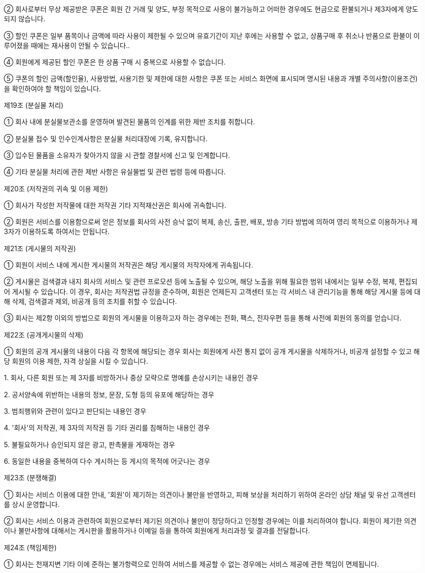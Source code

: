 ② 회사로부터 무상 제공받은 쿠폰은 회원 간 거래 및 양도, 부정 목적으로 사용이 불가능하고 어떠한 경우에도 현금으로 환불되거나 제3자에게 양도되지 않습니다.

③ 할인 쿠폰은 일부 품목이나 금액에 따라 사용이 제한될 수 있으며 유효기간이 지난 후에는 사용할 수 없고, 상품구매 후 취소나 반품으로 환불이 이루어졌을 때에는 재사용이 안될 수 있습니다..

④ 회원에게 제공된 할인 쿠폰은 한 상품 구매 시 중복으로 사용할 수 없습니다.

⑤ 쿠폰의 할인 금액(할인율), 사용방법, 사용기한 및 제한에 대한 사항은 쿠폰 또는 서비스 화면에 표시되며 명시된 내용과 개별 주의사항(이용조건)을 확인하여야 할 책임이 있습니다.

제19조 (분실물 처리)

① 회사 내에 분실물보관소를 운영하며 발견된 물품의 인계를 위한 제반 조치를 취합니다.

② 분실물 접수 및 인수인계사항은 분실물 처리대장에 기록, 유지합니다.

③ 입수된 물품을 소유자가 찾아가지 않을 시 관할 경찰서에 신고 및 인계합니다.

④ 기타 분실물 처리에 관한 제반 사항은 유실물법 및 관련 법령 등에 따릅니다.

제20조 (저작권의 귀속 및 이용 제한)

① 회사가 작성한 저작물에 대한 저작권 기타 지적재산권은 회사에 귀속합니다.

② 회원은 서비스를 이용함으로써 얻은 정보를 회사의 사전 승낙 없이 복제, 송신, 출판, 배포, 방송 기타 방법에 의하여 영리 목적으로 이용하거나 제3자가 이용하도록 하여서는 안됩니다.

제21조 (게시물의 저작권)

① 회원이 서비스 내에 게시한 게시물의 저작권은 해당 게시물의 저작자에게 귀속됩니다.

② 게시물은 검색결과 내지 회사의 서비스 및 관련 프로모션 등에 노출될 수 있으며, 해당 노출을 위해 필요한 범위 내에서는 일부 수정, 복제, 편집되어 게시될 수 있습니다. 이 경우, 회사는 저작권법 규정을 준수하며, 회원은 언제든지 고객센터 또는 각 서비스 내 관리기능을 통해 해당 게시물 등에 대해 삭제, 검색결과 제외, 비공개 등의 조치를 취할 수 있습니다.

③ 회사는 제2항 이외의 방법으로 회원의 게시물을 이용하고자 하는 경우에는 전화, 팩스, 전자우편 등을 통해 사전에 회원의 동의를 얻습니다.

제22조 (공개게시물의 삭제)

① 회원의 공개 게시물의 내용이 다음 각 항목에 해당되는 경우 회사는 회원에게 사전 통지 없이 공개 게시물을 삭제하거나, 비공개 설정할 수 있고 해당 회원의 이용 제한, 자격 상실을 시킬 수 있습니다.

1\. 회사, 다른 회원 또는 제 3자를 비방하거나 중상 모략으로 명예를 손상시키는 내용인 경우

2\. 공서양속에 위반하는 내용의 정보, 문장, 도형 등의 유포에 해당하는 경우

3\. 범죄행위와 관련이 있다고 판단되는 내용인 경우

4\. '회사'의 저작권, 제 3자의 저작권 등 기타 권리를 침해하는 내용인 경우

5\. 불필요하거나 승인되지 않은 광고, 판촉물을 게재하는 경우

6\. 동일한 내용을 중복하여 다수 게시하는 등 게시의 목적에 어긋나는 경우

제23조 (분쟁해결)

① 회사는 서비스 이용에 대한 안내, '회원'이 제기하는 의견이나 불만을 반영하고, 피해 보상을 처리하기 위하여 온라인 상담 채널 및 유선 고객센터를 상시 운영합니다.

② 회사는 서비스 이용과 관련하여 회원으로부터 제기된 의견이나 불만이 정당하다고 인정할 경우에는 이를 처리하여야 합니다. 회원이 제기한 의견이나 불만사항에 대해서는 게시판을 활용하거나 이메일 등을 통하여 회원에게 처리과정 및 결과를 전달합니다.

제24조 (책임제한)

① 회사는 천재지변 기타 이에 준하는 불가항력으로 인하여 서비스를 제공할 수 없는 경우에는 서비스 제공에 관한 책임이 면제됩니다.

